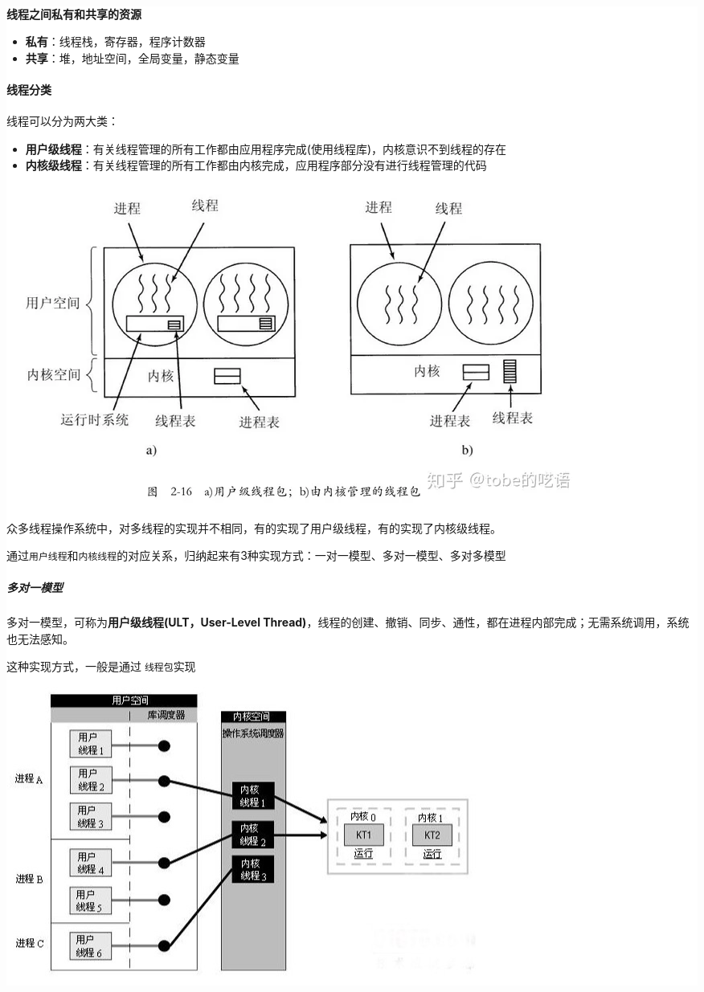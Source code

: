 **线程之间私有和共享的资源**

- **私有**：线程栈，寄存器，程序计数器
- **共享**：堆，地址空间，全局变量，静态变量

#### 线程分类

线程可以分为两大类：

- **用户级线程**：有关线程管理的所有工作都由应用程序完成(使用线程库)，内核意识不到线程的存在
- **内核级线程**：有关线程管理的所有工作都由内核完成，应用程序部分没有进行线程管理的代码

![](img/operating_system/20240125155635.png)

众多线程操作系统中，对多线程的实现并不相同，有的实现了用户级线程，有的实现了内核级线程。

通过`用户线程`和`内核线程`的对应关系，归纳起来有3种实现方式：一对一模型、多对一模型、多对多模型

##### 多对一模型

多对一模型，可称为**用户级线程(ULT，User-Level Thread)**，线程的创建、撤销、同步、通性，都在进程内部完成；无需系统调用，系统也无法感知。

这种实现方式，一般是通过 `线程包`实现

![](img/operating_system/17061727609575.png)
